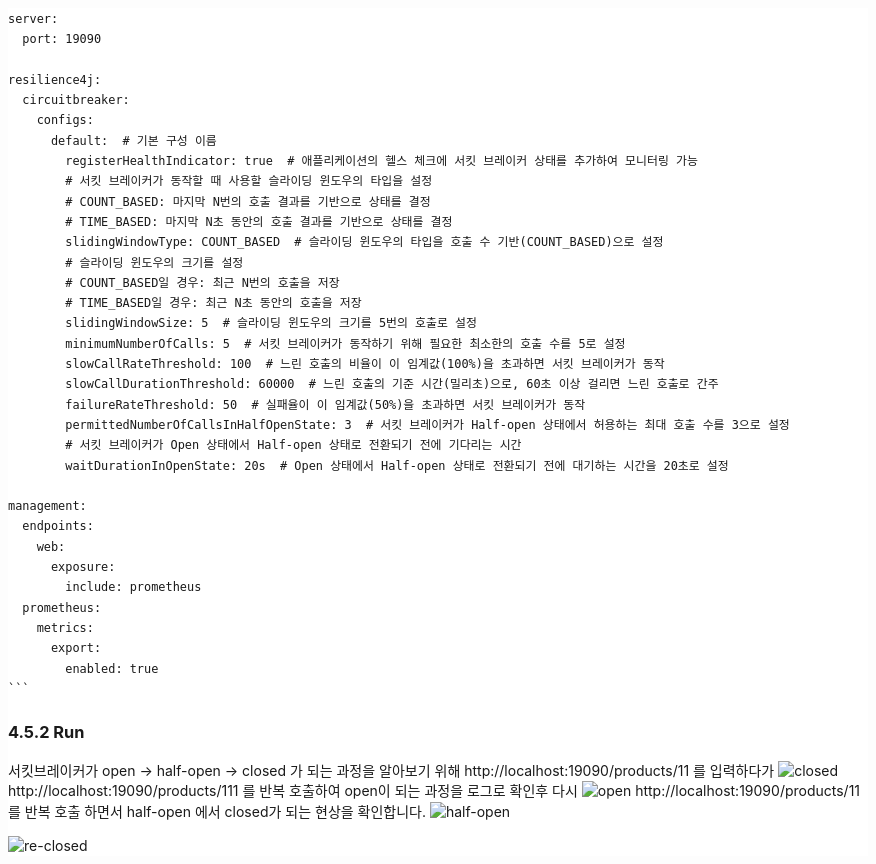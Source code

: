     server:
      port: 19090
    
    resilience4j:
      circuitbreaker:
        configs:
          default:  # 기본 구성 이름
            registerHealthIndicator: true  # 애플리케이션의 헬스 체크에 서킷 브레이커 상태를 추가하여 모니터링 가능
            # 서킷 브레이커가 동작할 때 사용할 슬라이딩 윈도우의 타입을 설정
            # COUNT_BASED: 마지막 N번의 호출 결과를 기반으로 상태를 결정
            # TIME_BASED: 마지막 N초 동안의 호출 결과를 기반으로 상태를 결정
            slidingWindowType: COUNT_BASED  # 슬라이딩 윈도우의 타입을 호출 수 기반(COUNT_BASED)으로 설정
            # 슬라이딩 윈도우의 크기를 설정
            # COUNT_BASED일 경우: 최근 N번의 호출을 저장
            # TIME_BASED일 경우: 최근 N초 동안의 호출을 저장
            slidingWindowSize: 5  # 슬라이딩 윈도우의 크기를 5번의 호출로 설정
            minimumNumberOfCalls: 5  # 서킷 브레이커가 동작하기 위해 필요한 최소한의 호출 수를 5로 설정
            slowCallRateThreshold: 100  # 느린 호출의 비율이 이 임계값(100%)을 초과하면 서킷 브레이커가 동작
            slowCallDurationThreshold: 60000  # 느린 호출의 기준 시간(밀리초)으로, 60초 이상 걸리면 느린 호출로 간주
            failureRateThreshold: 50  # 실패율이 이 임계값(50%)을 초과하면 서킷 브레이커가 동작
            permittedNumberOfCallsInHalfOpenState: 3  # 서킷 브레이커가 Half-open 상태에서 허용하는 최대 호출 수를 3으로 설정
            # 서킷 브레이커가 Open 상태에서 Half-open 상태로 전환되기 전에 기다리는 시간
            waitDurationInOpenState: 20s  # Open 상태에서 Half-open 상태로 전환되기 전에 대기하는 시간을 20초로 설정
    
    management:
      endpoints:
        web:
          exposure:
            include: prometheus
      prometheus:
        metrics:
          export:
            enabled: true
    ```
  
### 4.5.2 Run

서킷브레이커가 open -> half-open -> closed 가 되는 과정을 알아보기 위해 http://localhost:19090/products/11 를 입력하다가
![closed](https://github.com/user-attachments/assets/f43cf723-812a-4303-8540-71ff503df8e6)
http://localhost:19090/products/111 를 반복 호출하여 open이 되는 과정을 로그로 확인후 다시
![open](https://github.com/user-attachments/assets/6d8a98e8-b616-4215-9a0c-a7d8c43f30be)
http://localhost:19090/products/11 를 반복 호출 하면서 half-open 에서 closed가 되는 현상을 확인합니다.
![half-open](https://github.com/user-attachments/assets/47ff40d0-d46a-4c0a-9b91-547c16884714)

![re-closed](https://github.com/user-attachments/assets/fc8735df-8cf7-4fb0-920a-2e947d4dd843)